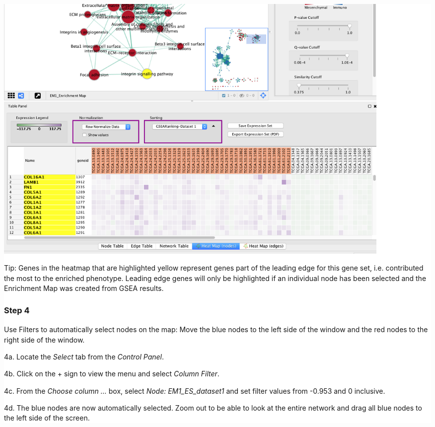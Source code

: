 <img src="https://github.com/bioinformaticsdotca/HT-Biology_2017/blob/master/Pathways/img/EM8.png?raw=true" alt="EM" width="750" />
  
Tip: Genes in the heatmap that are highlighted yellow represent genes part of the leading edge for this gene set, i.e. contributed the most to the enriched phenotype. Leading edge genes will only be highlighted if an individual node has been selected and the Enrichment Map was created from GSEA results.


### Step 4

Use Filters to automatically select nodes on the map: Move the blue nodes to the left side of the window and the red nodes to the right side of the window.

4a. Locate the *Select* tab from the *Control Panel*.

4b. Click on the + sign to view the menu and select *Column Filter*.

4c. From the *Choose column …* box, select *Node: EM1_ES_dataset1* and set filter values from -0.953 and 0 inclusive.

4d. The blue nodes are now automatically selected. Zoom out to be able to look at the entire network and drag all blue nodes to the left side of the screen.
  

